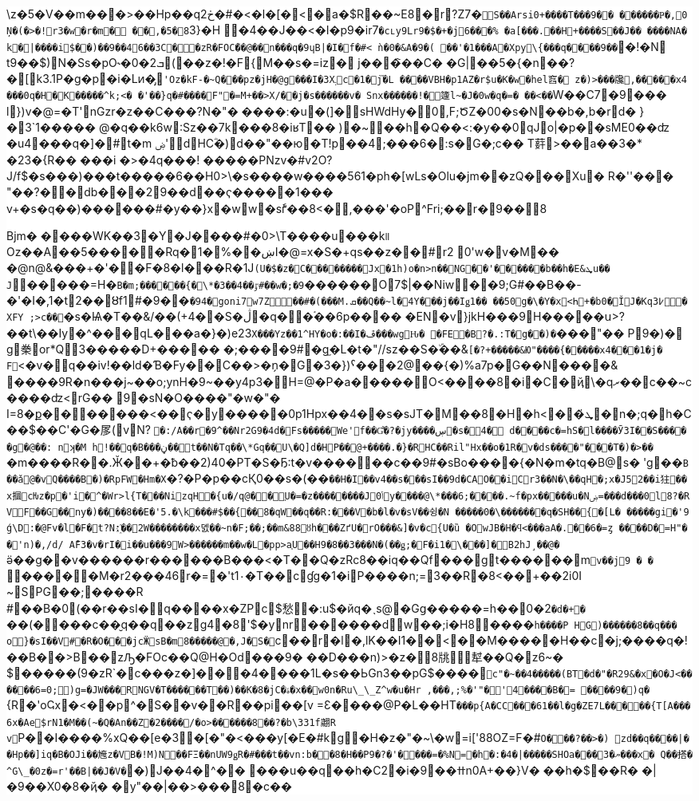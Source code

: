  \z�5�V��m���>��Hp��qڂ2�#�<�l�[�<� a�$R��~E8�r?Z7�`S��Arsi0+����T���9��
������Ҏ�,0Ņ�(�>�!r3�w�r�m�
��,�5�8`3 }�H �4��J��<�I�p9�i r7`�cւy9L r9�$�+�j6�� �% �a[���.��H+����S��J�� ����NA�k�|����i$��)�� 9��46��3C��zR�FOCަ��@��n���q�9ɥB|�I�f�#<
ǹ�0�&A�9�( ��'�1���A�Xpy\{���q����9��`�!�N t9��$)N�Ss�pO˞�0�2ܒ(��z�!�F{Μ��s�=iz �
j���҇��C� �G|��5�{�n��?�[k3.1P�g�p�i�Lͷ�̡`'Oz�kF-�~Q���pz�jH�@g���I�3X܄c�1�j֞�L ����VBH�p1AZ�r $u�K�w�hel窞�
z�)>���㸥,�����x4���0q�H�K�����^k;<�
�'��}q�#����F"�=M+��>X/��j�s������v� Snx������!�籧l~�J�0w�q�=� ��<��`W��C7�9��� l})v�@=�T'nGzr�z��C���?N�"�
����:�u�(]�sHWdHy�㊞0,F;ԾZ�00�s�N ��b�,b�rd�
}�3`1�����
@�q��k6w:Sz��7k���8�iʁT��
) �~��h�Q��< :�y��0݌qJo|�p��sME0��ʣ
�u4���q�]�#t�m
 ۻ'֋dHCؓ�)d��"��ю�T!p��4;���6�:s�G�;c��
T䓸>� �a��3�\* �23�{R��
���i
�>�4q\���! �����PNzv�#v2O?J/f$�s���)���t� ����6��H0>\�s����w����561�ph�[wLs�Olu�jm�޼�zQ���Xu�
R�''��� \"��?��db���29��d��ҁ�����1���
v +�s�q��)������#�y��}x�ww�sٗґ��8<�,���'�oP^Fri;��r�9��8
 
 Bjm� ����WK��3�Y�J����#�0>\T����u���k꣏Oz��A��5�����Rq�1�%��ښI�@=x�S�+qs��z��#r2
 0'w�v�M��
�@n@&���+�'��F�8�l� ��R�1J`(U�$�z�C��������J x�1h)o�n>n��NG��'������b��h�E&ܜu ��J `�����=H�`B�m;������{�\*�3��4��ٷ#��w�;�9`������ O7$|��Niw�� 9;G#��B��-�'�I�,1�t2��ȣf1#�9��`�94�goni7w7Z��#�(���M.ܩ��Q��~l�4Y���j��Iǥ1��
��50g�\�Ү�x<Һ+�b0�ǏJ�Kq3߇�XFY ;>c��`�s�Ѩ�T��&/��(+4��S�ڷ�q��ۘ��6p����
�EN�v}jkH���9H�����ս>?��t\��Iy�^���qL���a�}�)e23`X���Yz��1^HY�o�:��I�ڦ���wgԊ� �FE�B?�.:T�g��)�`���"��
P9�)� g䅈or\*Q3�����D+����� �;����9#�g֦�L�t�"//sz��S� ۜ��& `[�?+�����&Ю"����{�����x4���1�j�F`<�v�q��iv!��ld�Ɓ�Fy��C��>�n̗�G�3�})ˁ���2@��{�)%a7p�G��N����&  ����9R�n���j~��o;ynH�9~��y4р3�H=@�P�a�����O<����8�i�C�ҋ\�qރ��c��~c����ʣ<rG��  9�sN�O����"�w�"�
I=8�ք�������<��ҁ�y�����0p1Hpx��4��s�sJT�M��8�H�h<��҅ܜ�n�;q�h�C��$��C'�G� 㞔(vN?
`�:/A��r�9^�� Nr2G9�4d�Fs�����We'f��G͌�?�jy����ڛ�s�4� d����c�=hS�l����Ӯ3I��S�����g�@��:
nʞ�M
h!��q�B���ڼ��t��N�Tq��\*Gq��U\�Q]d�HP��@+����.�}�RHC��Ril"H x��o�1R�v�ds����"���T�)�>��`�m����R��.Ӂ� �+�ƀ��2)40�PT�S�Ҕ:t�v������c��9#�sBo����{�N�m�tq�B@s�
'g��`B��ǎ@�vQ����B�)�RpFW�Hm�X`�?�P�p� �cҚ0��s�(��`��H�I��v4� �s���sI��9 d�CAO��iCr3��N�\��qH�;x�J52��i㹥��x攌cǶz�p�'i�֐^�W r>l{T���NizqH�{u�/q@��֚U�=�z��������Jݴ0y����@\*���6;����.~f�px�����u�Nۻ=���d���0l8?�RVF��G��ny�)����8��E�'5.�\k���#$��{��8�qW��q��R:���V�b�l�v�sV��슁�N �����0�\�������q�SH��{�[L�
�����gi�'9ǵ\D:�@Fv�l�F�t?N:҈��2W������ ��x뎴�� ~n�F;��;��m&88ȣh���ZґU�rO���&]�v�c{U�ȕ
�OwJB�H�ϥ<���aA�.��6 �=ȥ ����D�=H"��'n)�,/d/
AْF3�v�rI�i��u���9W>������m��w�L�pp>a֤U��H9�8��3���N�(��ǥ;�F�i1�\���]�B2hJ¸��@�`ӛ��g��v������r������B���<�T��Q�zRc8��iq��Qf���gt������m`v��j9 �  �` ���� �M�r2���46r�=�'t1۰�T��cɠg�1�iP����n;=3��R�8<��+��2i0I ~Ѕ PG��;����R #��B�0(��r��sI�q����x�ZPc$愁�:u$�йq�ˎs@�Gց�����=h��0�2`�d�+�`��(����c��̮q��q��zg4�8'$�уnr������d w��;i�H8����`h����P
HG)���� ��8��q���o}�sI��V#�R�O���jcӜsB�m8�����@�,J�S�`c� �r�l�,lK��I1��<��M�����H��c�j;����q�!��B��>B��zԠ�FOc��Q@H�Od���9�
��D ���n)>�z�8㸠犎��Q�z6~� $�����(9�zR`�c���z�]���4����1L�s��ЬGn3��p G$��� �`c"�~��4�� ���(BT�d�"�R29&�x�O �J<������6=0;) g=�JW���RNGV�T� �����T��)��K�8� jC�ۀ�x��w0n� Ru\_\_Z^w�u�Hr ,���,;%�'"� '4����B�= ����9�)q�`{R�'o Ҁx�<��p^�S��v��R��pi��[v
=Ɛ����@P �L��HT`���p{ A�CC���61��l�g�ZE 7L��� ��{T[A��� 6x�Ae$rN1�M��(~�Q�An��Z�2����޳/�o>������8�� ?�b\331f翽Rv`P��I����%xQ��[e�3 �[�"�<���y[�E�#kg�H�z�"�~\�w=i['88OZ=F�#`O���َ?��>�)
zd��q����|��Hp��]iq�B�OJi��㞄z�VB� !M)N��FΞ��nUW9ǥR�#���t��vn:b��8�H��P9�?�'�� ��=�%N= �h�:�4�|��� ��SHOa���3�ޔ���x� Q��搭�^G\_�0z�=r'��B|��J�V�`�)J��4�^��
���u��q �� h�C2�i�9��ߚn0A+��} V�
��h�$��R�
�|�9��X 0�8�ҋ� �y"��|��>���8�c ��